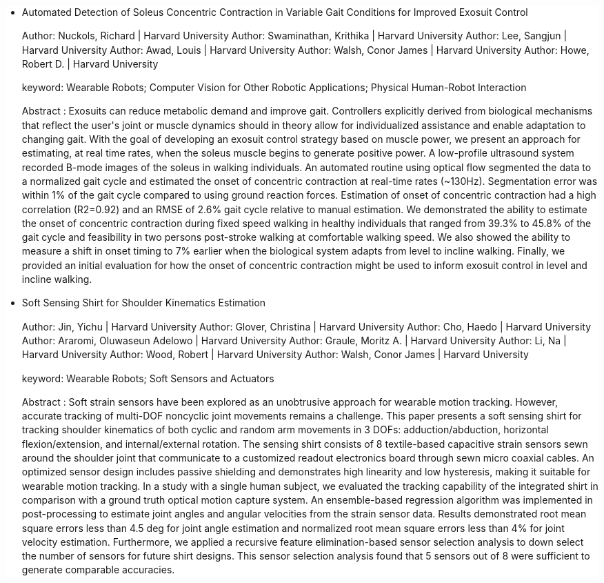 - Automated Detection of Soleus Concentric Contraction in Variable Gait Conditions for Improved Exosuit Control

    Author: Nuckols, Richard | Harvard University
    Author: Swaminathan, Krithika | Harvard University
    Author: Lee, Sangjun | Harvard University
    Author: Awad, Louis | Harvard University
    Author: Walsh, Conor James | Harvard University
    Author: Howe, Robert D. | Harvard University
 
    keyword: Wearable Robots; Computer Vision for Other Robotic Applications; Physical Human-Robot Interaction

    Abstract : Exosuits can reduce metabolic demand and improve gait. Controllers explicitly derived from biological mechanisms that reflect the user's joint or muscle dynamics should in theory allow for individualized assistance and enable adaptation to changing gait. With the goal of developing an exosuit control strategy based on muscle power, we present an approach for estimating, at real time rates, when the soleus muscle begins to generate positive power. A low-profile ultrasound system recorded B-mode images of the soleus in walking individuals. An automated routine using optical flow segmented the data to a normalized gait cycle and estimated the onset of concentric contraction at real-time rates (~130Hz). Segmentation error was within 1% of the gait cycle compared to using ground reaction forces. Estimation of onset of concentric contraction had a high correlation (R2=0.92) and an RMSE of 2.6% gait cycle relative to manual estimation. We demonstrated the ability to estimate the onset of concentric contraction during fixed speed walking in healthy individuals that ranged from 39.3% to 45.8% of the gait cycle and feasibility in two persons post-stroke walking at comfortable walking speed. We also showed the ability to measure a shift in onset timing to 7% earlier when the biological system adapts from level to incline walking. Finally, we provided an initial evaluation for how the onset of concentric contraction might be used to inform exosuit control in level and incline walking.

- Soft Sensing Shirt for Shoulder Kinematics Estimation

    Author: Jin, Yichu | Harvard University
    Author: Glover, Christina | Harvard University
    Author: Cho, Haedo | Harvard University
    Author: Araromi, Oluwaseun Adelowo | Harvard University
    Author: Graule, Moritz A. | Harvard University
    Author: Li, Na | Harvard University
    Author: Wood, Robert | Harvard University
    Author: Walsh, Conor James | Harvard University
 
    keyword: Wearable Robots; Soft Sensors and Actuators

    Abstract : Soft strain sensors have been explored as an unobtrusive approach for wearable motion tracking. However, accurate tracking of multi-DOF noncyclic joint movements remains a challenge. This paper presents a soft sensing shirt for tracking shoulder kinematics of both cyclic and random arm movements in 3 DOFs: adduction/abduction, horizontal flexion/extension, and internal/external rotation. The sensing shirt consists of 8 textile-based capacitive strain sensors sewn around the shoulder joint that communicate to a customized readout electronics board through sewn micro coaxial cables. An optimized sensor design includes passive shielding and demonstrates high linearity and low hysteresis, making it suitable for wearable motion tracking. In a study with a single human subject, we evaluated the tracking capability of the integrated shirt in comparison with a ground truth optical motion capture system. An ensemble-based regression algorithm was implemented in post-processing to estimate joint angles and angular velocities from the strain sensor data. Results demonstrated root mean square errors less than 4.5 deg for joint angle estimation and normalized root mean square errors less than 4% for joint velocity estimation. Furthermore, we applied a recursive feature elimination-based sensor selection analysis to down select the number of sensors for future shirt designs. This sensor selection analysis found that 5 sensors out of 8 were sufficient to generate comparable accuracies.
